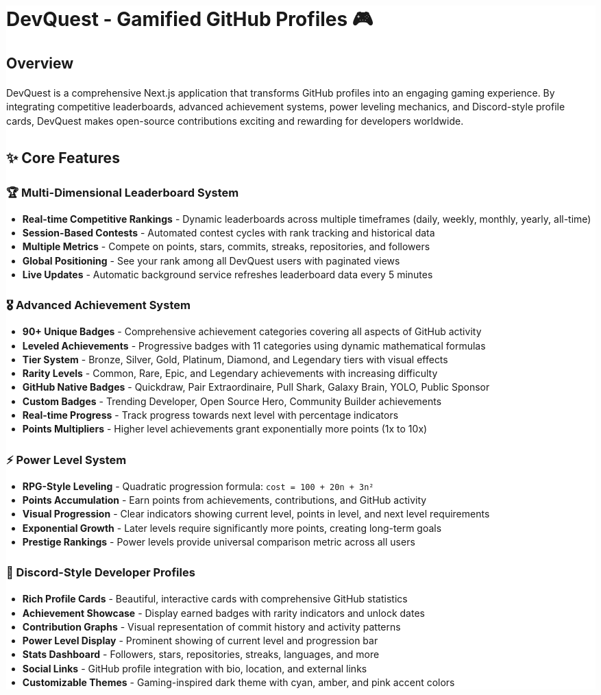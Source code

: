 # DevQuest - Gamified GitHub Profiles 🎮

## Overview

DevQuest is a comprehensive Next.js application that transforms GitHub profiles into an engaging gaming experience. By integrating competitive leaderboards, advanced achievement systems, power leveling mechanics, and Discord-style profile cards, DevQuest makes open-source contributions exciting and rewarding for developers worldwide.

## ✨ Core Features

### 🏆 Multi-Dimensional Leaderboard System
- **Real-time Competitive Rankings** - Dynamic leaderboards across multiple timeframes (daily, weekly, monthly, yearly, all-time)
- **Session-Based Contests** - Automated contest cycles with rank tracking and historical data
- **Multiple Metrics** - Compete on points, stars, commits, streaks, repositories, and followers
- **Global Positioning** - See your rank among all DevQuest users with paginated views
- **Live Updates** - Automatic background service refreshes leaderboard data every 5 minutes

### 🎖️ Advanced Achievement System
- **90+ Unique Badges** - Comprehensive achievement categories covering all aspects of GitHub activity
- **Leveled Achievements** - Progressive badges with 11 categories using dynamic mathematical formulas
- **Tier System** - Bronze, Silver, Gold, Platinum, Diamond, and Legendary tiers with visual effects
- **Rarity Levels** - Common, Rare, Epic, and Legendary achievements with increasing difficulty
- **GitHub Native Badges** - Quickdraw, Pair Extraordinaire, Pull Shark, Galaxy Brain, YOLO, Public Sponsor
- **Custom Badges** - Trending Developer, Open Source Hero, Community Builder achievements
- **Real-time Progress** - Track progress towards next level with percentage indicators
- **Points Multipliers** - Higher level achievements grant exponentially more points (1x to 10x)

### ⚡ Power Level System
- **RPG-Style Leveling** - Quadratic progression formula: `cost = 100 + 20n + 3n²`
- **Points Accumulation** - Earn points from achievements, contributions, and GitHub activity
- **Visual Progression** - Clear indicators showing current level, points in level, and next level requirements
- **Exponential Growth** - Later levels require significantly more points, creating long-term goals
- **Prestige Rankings** - Power levels provide universal comparison metric across all users

### 👤 Discord-Style Developer Profiles
- **Rich Profile Cards** - Beautiful, interactive cards with comprehensive GitHub statistics
- **Achievement Showcase** - Display earned badges with rarity indicators and unlock dates
- **Contribution Graphs** - Visual representation of commit history and activity patterns
- **Power Level Display** - Prominent showing of current level and progression bar
- **Stats Dashboard** - Followers, stars, repositories, streaks, languages, and more
- **Social Links** - GitHub profile integration with bio, location, and external links
- **Customizable Themes** - Gaming-inspired dark theme with cyan, amber, and pink accent colors
